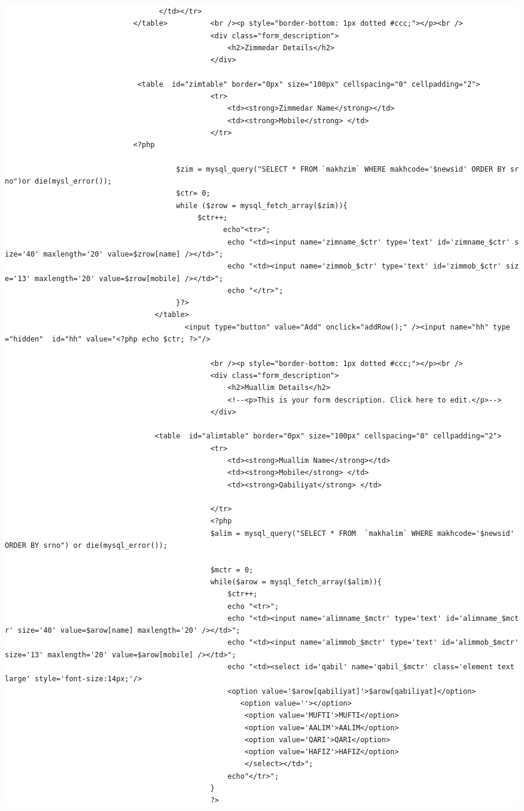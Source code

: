                                         </td></tr>
                                  </table>          <br /><p style="border-bottom: 1px dotted #ccc;"></p><br />
                                                    <div class="form_description">
                                                        <h2>Zimmedar Details</h2>
                                                    </div>

                                   <table  id="zimtable" border="0px" size="100px" cellspacing="0" cellpadding="2">
                                                    <tr>
                                                        <td><strong>Zimmedar Name</strong></td>
                                                        <td><strong>Mobile</strong> </td>
                                                    </tr>
                                  <?php

                                            $zim = mysql_query("SELECT * FROM `makhzim` WHERE makhcode='$newsid' ORDER BY srno")or die(mysl_error());
                                            $ctr= 0;
                                            while ($zrow = mysql_fetch_array($zim)){
                                                 $ctr++;
                                                       echo"<tr>";
                                                        echo "<td><input name='zimname_$ctr' type='text' id='zimname_$ctr' size='40' maxlength='20' value=$zrow[name] /></td>";
                                                        echo "<td><input name='zimmob_$ctr' type='text' id='zimmob_$ctr' size='13' maxlength='20' value=$zrow[mobile] /></td>";
                                                        echo "</tr>";
                                            }?>
                                       </table>
                                              <input type="button" value="Add" onclick="addRow();" /><input name="hh" type="hidden"  id="hh" value="<?php echo $ctr; ?>"/>

                                                    <br /><p style="border-bottom: 1px dotted #ccc;"></p><br />
                                                    <div class="form_description">
                                                        <h2>Muallim Details</h2>
                                                        <!--<p>This is your form description. Click here to edit.</p>-->
                                                    </div>

                                       <table  id="alimtable" border="0px" size="100px" cellspacing="0" cellpadding="2">
                                                    <tr>
                                                        <td><strong>Muallim Name</strong></td>
                                                        <td><strong>Mobile</strong> </td>
                                                        <td><strong>Qabiliyat</strong> </td>

                                                    </tr>
                                                    <?php 
                                                    $alim = mysql_query("SELECT * FROM  `makhalim` WHERE makhcode='$newsid' ORDER BY srno") or die(mysql_error());

                                                    $mctr = 0;
                                                    while($arow = mysql_fetch_array($alim)){
                                                        $ctr++;
                                                        echo "<tr>";
                                                        echo "<td><input name='alimname_$mctr' type='text' id='alimname_$mctr' size='40' value=$arow[name] maxlength='20' /></td>";
                                                        echo "<td><input name='alimmob_$mctr' type='text' id='alimmob_$mctr' size='13' maxlength='20' value=$arow[mobile] /></td>";      
                                                        echo "<td><select id='qabil' name='qabil_$mctr' class='element text large' style='font-size:14px;'/>
                                                        <option value='$arow[qabiliyat]'>$arow[qabiliyat]</option>    
                                                           <option value=''></option>    
                                                            <option value='MUFTI'>MUFTI</option>
                                                            <option value='AALIM'>AALIM</option>
                                                            <option value='QARI'>QARI</option>
                                                            <option value='HAFIZ'>HAFIZ</option>
                                                            </select></td>";
                                                        echo"</tr>";
                                                    }
                                                    ?>